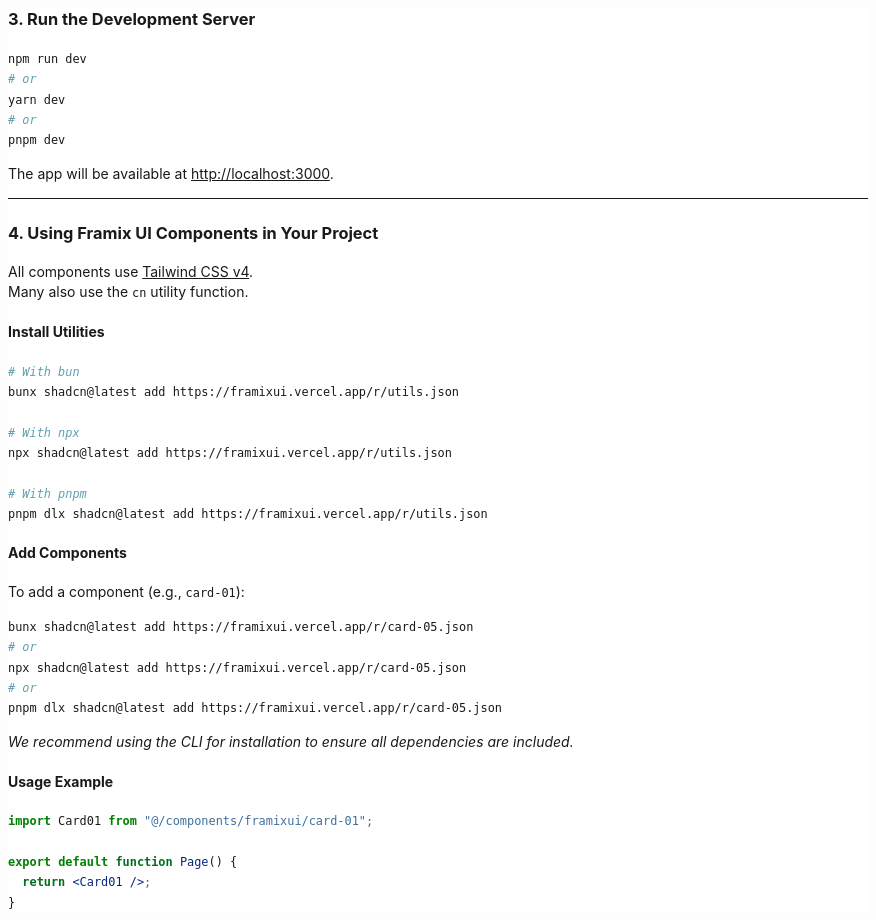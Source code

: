 ### 3. Run the Development Server

```bash
npm run dev
# or
yarn dev
# or
pnpm dev
```

The app will be available at [http://localhost:3000](http://localhost:3000).

---

### 4. Using Framix UI Components in Your Project

All components use [Tailwind CSS v4](https://tailwindcss.com/docs/installation/framework-guides/nextjs).  
Many also use the `cn` utility function.

#### Install Utilities

```bash
# With bun
bunx shadcn@latest add https://framixui.vercel.app/r/utils.json

# With npx
npx shadcn@latest add https://framixui.vercel.app/r/utils.json

# With pnpm
pnpm dlx shadcn@latest add https://framixui.vercel.app/r/utils.json
```

#### Add Components

To add a component (e.g., `card-01`):

```bash
bunx shadcn@latest add https://framixui.vercel.app/r/card-05.json
# or
npx shadcn@latest add https://framixui.vercel.app/r/card-05.json
# or
pnpm dlx shadcn@latest add https://framixui.vercel.app/r/card-05.json
```

_We recommend using the CLI for installation to ensure all dependencies are included._

#### Usage Example

```jsx
import Card01 from "@/components/framixui/card-01";

export default function Page() {
  return <Card01 />;
}
```
